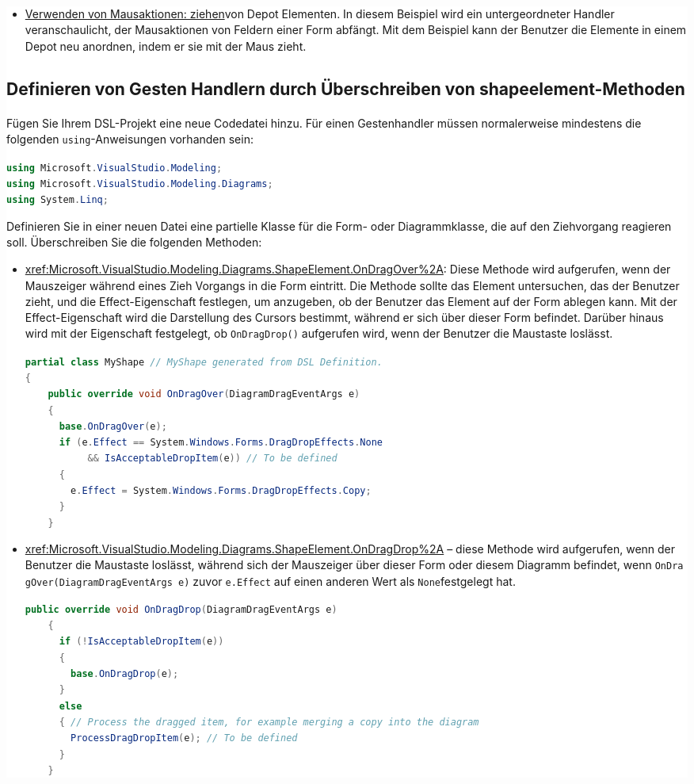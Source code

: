 - [Verwenden von Mausaktionen: ziehen](#mouseActions)von Depot Elementen. In diesem Beispiel wird ein untergeordneter Handler veranschaulicht, der Mausaktionen von Feldern einer Form abfängt. Mit dem Beispiel kann der Benutzer die Elemente in einem Depot neu anordnen, indem er sie mit der Maus zieht.

## <a name="overrideShapeElement"></a>Definieren von Gesten Handlern durch Überschreiben von shapeelement-Methoden
 Fügen Sie Ihrem DSL-Projekt eine neue Codedatei hinzu. Für einen Gestenhandler müssen normalerweise mindestens die folgenden `using`-Anweisungen vorhanden sein:

```csharp
using Microsoft.VisualStudio.Modeling;
using Microsoft.VisualStudio.Modeling.Diagrams;
using System.Linq;
```

 Definieren Sie in einer neuen Datei eine partielle Klasse für die Form- oder Diagrammklasse, die auf den Ziehvorgang reagieren soll. Überschreiben Sie die folgenden Methoden:

- <xref:Microsoft.VisualStudio.Modeling.Diagrams.ShapeElement.OnDragOver%2A>: Diese Methode wird aufgerufen, wenn der Mauszeiger während eines Zieh Vorgangs in die Form eintritt. Die Methode sollte das Element untersuchen, das der Benutzer zieht, und die Effect-Eigenschaft festlegen, um anzugeben, ob der Benutzer das Element auf der Form ablegen kann. Mit der Effect-Eigenschaft wird die Darstellung des Cursors bestimmt, während er sich über dieser Form befindet. Darüber hinaus wird mit der Eigenschaft festgelegt, ob `OnDragDrop()` aufgerufen wird, wenn der Benutzer die Maustaste loslässt.

  ```csharp
  partial class MyShape // MyShape generated from DSL Definition.
  {
      public override void OnDragOver(DiagramDragEventArgs e)
      {
        base.OnDragOver(e);
        if (e.Effect == System.Windows.Forms.DragDropEffects.None
             && IsAcceptableDropItem(e)) // To be defined
        {
          e.Effect = System.Windows.Forms.DragDropEffects.Copy;
        }
      }

  ```

- <xref:Microsoft.VisualStudio.Modeling.Diagrams.ShapeElement.OnDragDrop%2A> – diese Methode wird aufgerufen, wenn der Benutzer die Maustaste loslässt, während sich der Mauszeiger über dieser Form oder diesem Diagramm befindet, wenn `OnDragOver(DiagramDragEventArgs e)` zuvor `e.Effect` auf einen anderen Wert als `None`festgelegt hat.

  ```csharp
  public override void OnDragDrop(DiagramDragEventArgs e)
      {
        if (!IsAcceptableDropItem(e))
        {
          base.OnDragDrop(e);
        }
        else
        { // Process the dragged item, for example merging a copy into the diagram
          ProcessDragDropItem(e); // To be defined
        }
      }

  ```

